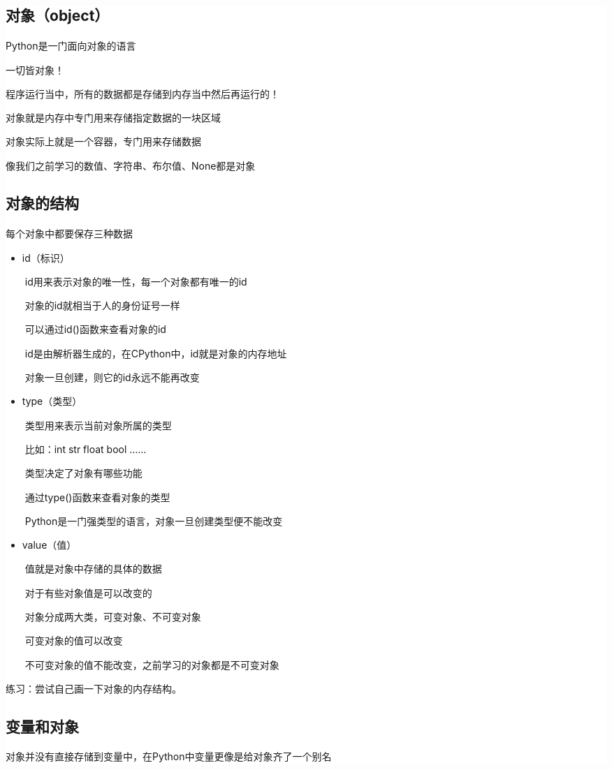 ```python
```

## 对象（object）

Python是一门面向对象的语言

一切皆对象！

程序运行当中，所有的数据都是存储到内存当中然后再运行的！

对象就是内存中专门用来存储指定数据的一块区域

对象实际上就是一个容器，专门用来存储数据

像我们之前学习的数值、字符串、布尔值、None都是对象

## 对象的结构

每个对象中都要保存三种数据

- id（标识）

  ​	id用来表示对象的唯一性，每一个对象都有唯一的id

  ​	对象的id就相当于人的身份证号一样

  ​	可以通过id()函数来查看对象的id

  ​	id是由解析器生成的，在CPython中，id就是对象的内存地址

  ​	对象一旦创建，则它的id永远不能再改变

- type（类型）

  ​	类型用来表示当前对象所属的类型

  ​	比如：int str float bool ……

  ​	类型决定了对象有哪些功能

  ​	通过type()函数来查看对象的类型

  ​	Python是一门强类型的语言，对象一旦创建类型便不能改变

- value（值）

  ​	值就是对象中存储的具体的数据

  ​	对于有些对象值是可以改变的

  ​	对象分成两大类，可变对象、不可变对象

  ​		可变对象的值可以改变

  ​		不可变对象的值不能改变，之前学习的对象都是不可变对象

练习：尝试自己画一下对象的内存结构。

## 变量和对象

对象并没有直接存储到变量中，在Python中变量更像是给对象齐了一个别名
